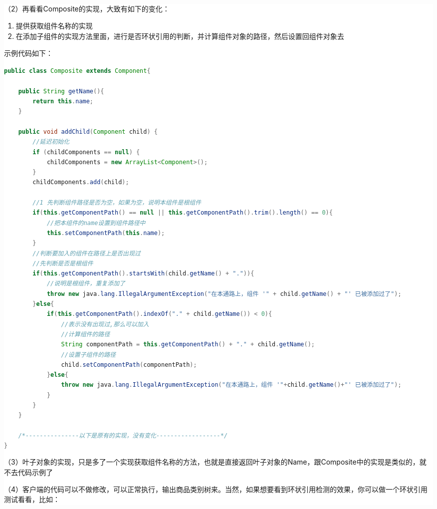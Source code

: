（2）再看看Composite的实现，大致有如下的变化：

1. 提供获取组件名称的实现
2. 在添加子组件的实现方法里面，进行是否环状引用的判断，并计算组件对象的路径，然后设置回组件对象去

示例代码如下：

```java
public class Composite extends Component{

    public String getName(){
        return this.name;
    }

    public void addChild(Component child) {
        //延迟初始化
        if (childComponents == null) {
            childComponents = new ArrayList<Component>();
        }
        childComponents.add(child);

        //1 先判断组件路径是否为空，如果为空，说明本组件是根组件
        if(this.getComponentPath() == null || this.getComponentPath().trim().length() == 0){
            //把本组件的name设置到组件路径中
            this.setComponentPath(this.name);
        }
        //判断要加入的组件在路径上是否出现过
        //先判断是否是根组件
        if(this.getComponentPath().startsWith(child.getName() + ".")){
            //说明是根组件，重复添加了
            throw new java.lang.IllegalArgumentException("在本通路上，组件 '" + child.getName() + "' 已被添加过了");
        }else{
            if(this.getComponentPath().indexOf("." + child.getName()) < 0){
                //表示没有出现过,那么可以加入
                //计算组件的路径
                String componentPath = this.getComponentPath() + "." + child.getName();
                //设置子组件的路径
                child.setComponentPath(componentPath);
            }else{
                throw new java.lang.IllegalArgumentException("在本通路上，组件 '"+child.getName()+"' 已被添加过了");
            }
        }
    }

    /*---------------以下是原有的实现，没有变化------------------*/
}
```

（3）叶子对象的实现，只是多了一个实现获取组件名称的方法，也就是直接返回叶子对象的Name，跟Composite中的实现是类似的，就不去代码示例了

（4）客户端的代码可以不做修改，可以正常执行，输出商品类别树来。当然，如果想要看到环状引用检测的效果，你可以做一个环状引用测试看看，比如：
